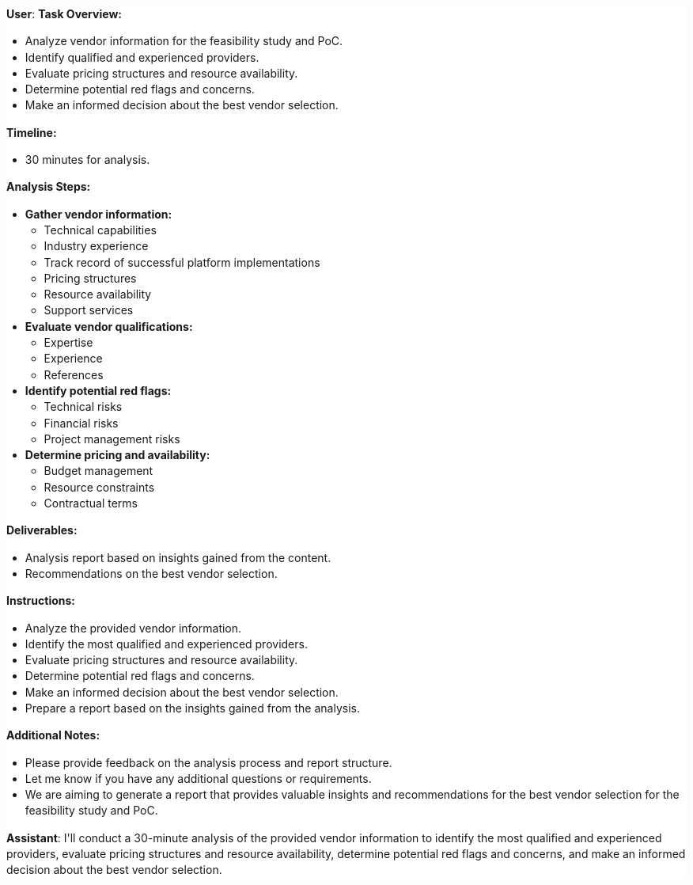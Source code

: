 **User**: **Task Overview:**

* Analyze vendor information for the feasibility study and PoC.
* Identify qualified and experienced providers.
* Evaluate pricing structures and resource availability.
* Determine potential red flags and concerns.
* Make an informed decision about the best vendor selection.

**Timeline:**

* 30 minutes for analysis.

**Analysis Steps:**

* **Gather vendor information:**
    * Technical capabilities
    * Industry experience
    * Track record of successful platform implementations
    * Pricing structures
    * Resource availability
    * Support services
* **Evaluate vendor qualifications:**
    * Expertise
    * Experience
    * References
* **Identify potential red flags:**
    * Technical risks
    * Financial risks
    * Project management risks
* **Determine pricing and availability:**
    * Budget management
    * Resource constraints
    * Contractual terms

**Deliverables:**

* Analysis report based on insights gained from the content.
* Recommendations on the best vendor selection.

**Instructions:**

* Analyze the provided vendor information.
* Identify the most qualified and experienced providers.
* Evaluate pricing structures and resource availability.
* Determine potential red flags and concerns.
* Make an informed decision about the best vendor selection.
* Prepare a report based on the insights gained from the analysis.

**Additional Notes:**

* Please provide feedback on the analysis process and report structure.
* Let me know if you have any additional questions or requirements.
* We are aiming to generate a report that provides valuable insights and recommendations for the best vendor selection for the feasibility study and PoC.

**Assistant**: I'll conduct a 30-minute analysis of the provided vendor information to identify the most qualified and experienced providers, evaluate pricing structures and resource availability, determine potential red flags and concerns, and make an informed decision about the best vendor selection.
